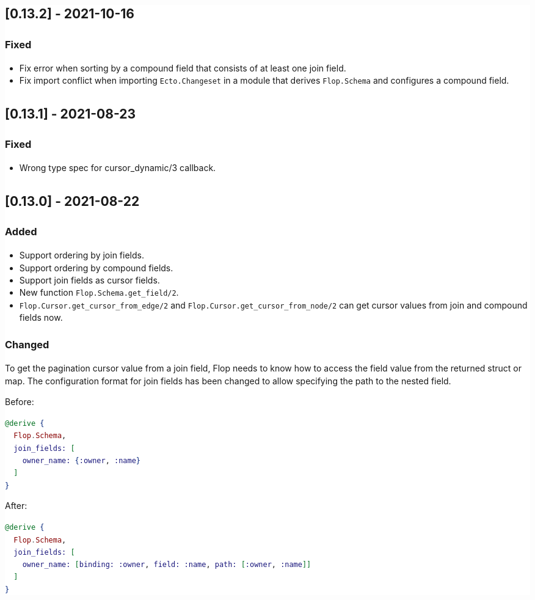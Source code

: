 
## [0.13.2] - 2021-10-16

### Fixed

- Fix error when sorting by a compound field that consists of at least one
  join field.
- Fix import conflict when importing `Ecto.Changeset` in a module that derives
  `Flop.Schema` and configures a compound field.

## [0.13.1] - 2021-08-23

### Fixed

- Wrong type spec for cursor_dynamic/3 callback.

## [0.13.0] - 2021-08-22

### Added

- Support ordering by join fields.
- Support ordering by compound fields.
- Support join fields as cursor fields.
- New function `Flop.Schema.get_field/2`.
- `Flop.Cursor.get_cursor_from_edge/2` and `Flop.Cursor.get_cursor_from_node/2`
  can get cursor values from join and compound fields now.

### Changed

To get the pagination cursor value from a join field, Flop needs to know how
to access the field value from the returned struct or map. The configuration
format for join fields has been changed to allow specifying the path to the
nested field.

Before:

```elixir
@derive {
  Flop.Schema,
  join_fields: [
    owner_name: {:owner, :name}
  ]
}
```

After:

```elixir
@derive {
  Flop.Schema,
  join_fields: [
    owner_name: [binding: :owner, field: :name, path: [:owner, :name]]
  ]
}
```
